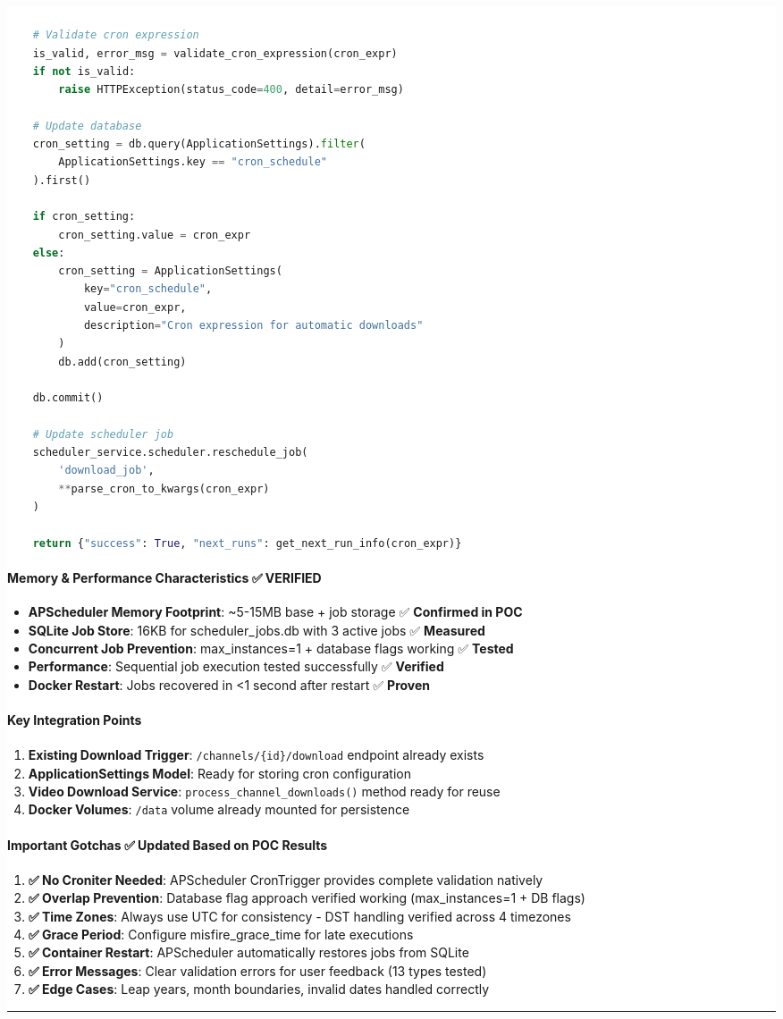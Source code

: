 ```python

    # Validate cron expression
    is_valid, error_msg = validate_cron_expression(cron_expr)
    if not is_valid:
        raise HTTPException(status_code=400, detail=error_msg)

    # Update database
    cron_setting = db.query(ApplicationSettings).filter(
        ApplicationSettings.key == "cron_schedule"
    ).first()

    if cron_setting:
        cron_setting.value = cron_expr
    else:
        cron_setting = ApplicationSettings(
            key="cron_schedule",
            value=cron_expr,
            description="Cron expression for automatic downloads"
        )
        db.add(cron_setting)

    db.commit()

    # Update scheduler job
    scheduler_service.scheduler.reschedule_job(
        'download_job',
        **parse_cron_to_kwargs(cron_expr)
    )

    return {"success": True, "next_runs": get_next_run_info(cron_expr)}
```

#### Memory & Performance Characteristics ✅ **VERIFIED**

- **APScheduler Memory Footprint**: ~5-15MB base + job storage ✅ **Confirmed in POC**
- **SQLite Job Store**: 16KB for scheduler_jobs.db with 3 active jobs ✅ **Measured**
- **Concurrent Job Prevention**: max_instances=1 + database flags working ✅ **Tested**
- **Performance**: Sequential job execution tested successfully ✅ **Verified**
- **Docker Restart**: Jobs recovered in <1 second after restart ✅ **Proven**

#### Key Integration Points

1. **Existing Download Trigger**: `/channels/{id}/download` endpoint already exists
2. **ApplicationSettings Model**: Ready for storing cron configuration
3. **Video Download Service**: `process_channel_downloads()` method ready for reuse
4. **Docker Volumes**: `/data` volume already mounted for persistence

#### Important Gotchas ✅ **Updated Based on POC Results**

1. **✅ No Croniter Needed**: APScheduler CronTrigger provides complete validation natively
2. **✅ Overlap Prevention**: Database flag approach verified working (max_instances=1 + DB flags)
3. **✅ Time Zones**: Always use UTC for consistency - DST handling verified across 4 timezones
4. **✅ Grace Period**: Configure misfire_grace_time for late executions
5. **✅ Container Restart**: APScheduler automatically restores jobs from SQLite
6. **✅ Error Messages**: Clear validation errors for user feedback (13 types tested)
7. **✅ Edge Cases**: Leap years, month boundaries, invalid dates handled correctly

---